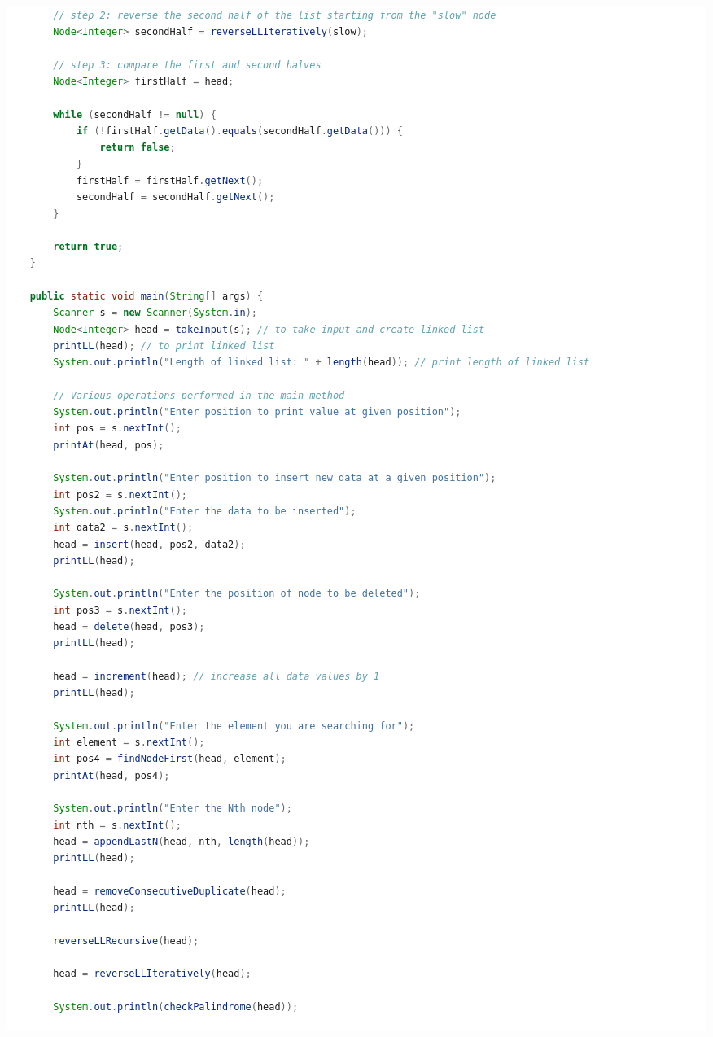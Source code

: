 ```java
        // step 2: reverse the second half of the list starting from the "slow" node
        Node<Integer> secondHalf = reverseLLIteratively(slow);
		
        // step 3: compare the first and second halves
        Node<Integer> firstHalf = head;
		
        while (secondHalf != null) {
            if (!firstHalf.getData().equals(secondHalf.getData())) {
                return false;
            }
            firstHalf = firstHalf.getNext();
            secondHalf = secondHalf.getNext();
        }
		
        return true;
    }
	
    public static void main(String[] args) {
        Scanner s = new Scanner(System.in);
        Node<Integer> head = takeInput(s); // to take input and create linked list
        printLL(head); // to print linked list
        System.out.println("Length of linked list: " + length(head)); // print length of linked list
		
        // Various operations performed in the main method
        System.out.println("Enter position to print value at given position");
        int pos = s.nextInt();
        printAt(head, pos);
		
        System.out.println("Enter position to insert new data at a given position");
        int pos2 = s.nextInt();
        System.out.println("Enter the data to be inserted");
        int data2 = s.nextInt();
        head = insert(head, pos2, data2);
        printLL(head);
		
        System.out.println("Enter the position of node to be deleted");
        int pos3 = s.nextInt();
        head = delete(head, pos3);
        printLL(head);
		
        head = increment(head); // increase all data values by 1
        printLL(head);
		
        System.out.println("Enter the element you are searching for");
        int element = s.nextInt();
        int pos4 = findNodeFirst(head, element);
        printAt(head, pos4);
		
        System.out.println("Enter the Nth node");
        int nth = s.nextInt();
        head = appendLastN(head, nth, length(head));
        printLL(head);
		
        head = removeConsecutiveDuplicate(head);
        printLL(head);
		
        reverseLLRecursive(head);
		
        head = reverseLLIteratively(head);
		
        System.out.println(checkPalindrome(head));
		
```